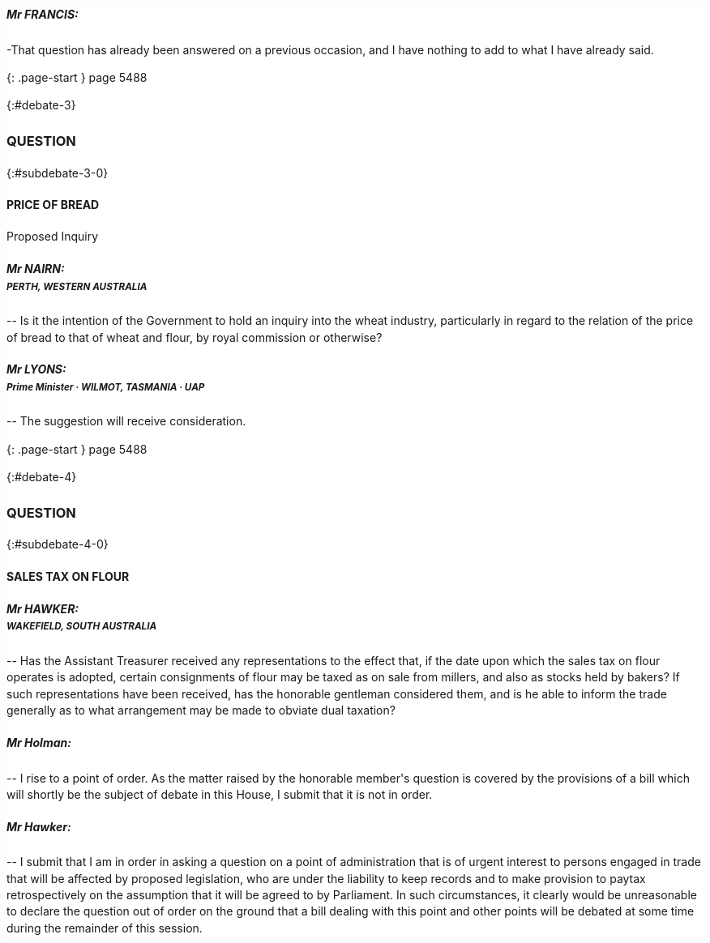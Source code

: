 ##### Mr FRANCIS:

-That question has already been answered on a previous occasion, and I have nothing to add to what I have already said. 

{: .page-start }
page 5488

{:#debate-3}
### QUESTION

{:#subdebate-3-0}
#### PRICE OF BREAD

Proposed Inquiry

##### Mr NAIRN:<br><small class="text-muted">PERTH, WESTERN AUSTRALIA</small>

-- Is it the intention of the Government to hold an inquiry into the wheat industry, particularly in regard to the relation of the price of bread to that of wheat and flour, by royal commission or otherwise? 

##### Mr LYONS:<br><small class="text-muted">Prime Minister &middot; WILMOT, TASMANIA &middot; UAP</small>

-- The suggestion will receive consideration. 

{: .page-start }
page 5488

{:#debate-4}
### QUESTION

{:#subdebate-4-0}
#### SALES TAX ON FLOUR

##### Mr HAWKER:<br><small class="text-muted">WAKEFIELD, SOUTH AUSTRALIA</small>

-- Has the Assistant Treasurer received any representations to the effect that, if the date upon which the sales tax on flour operates is adopted, certain consignments of flour may be taxed as on sale from millers, and also as stocks held by bakers? If such representations have been received, has the honorable gentleman considered them, and is he able to inform the trade generally as to what arrangement may be made to obviate dual taxation? 

##### Mr Holman:

-- I rise to a point of order. As the matter raised by the honorable member's question is covered by the provisions of a bill which will shortly be the subject of debate in this House, I submit that it is not in order. 

##### Mr Hawker:

-- I submit that I am in order in asking a question on a point of administration that is of urgent interest to persons engaged in trade that will be affected by proposed legislation, who are under the liability to keep records and to make provision to paytax retrospectively on the assumption that it will be agreed to by Parliament. In such circumstances, it clearly would be unreasonable to declare the question out of order on the ground that a bill dealing with this point and other points will be debated at some time during the remainder of this session. 
